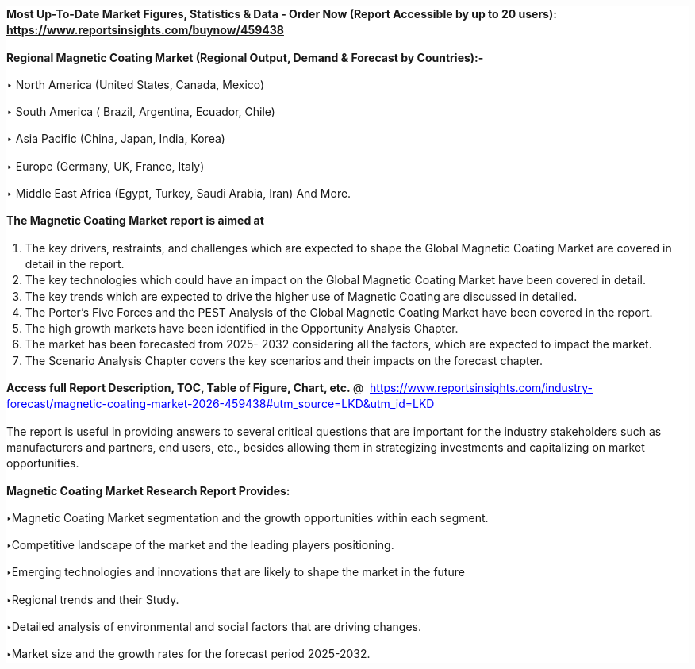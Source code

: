 <strong>Most Up-To-Date Market Figures, Statistics & Data - Order Now (Report Accessible by up to 20 users): <a href=https://www.reportsinsights.com/buynow/459438>https://www.reportsinsights.com/buynow/459438</a></strong>

<strong>Regional Magnetic Coating Market (Regional Output, Demand &amp; Forecast by Countries):-</strong>

‣ North America (United States, Canada, Mexico)

‣ South America ( Brazil, Argentina, Ecuador, Chile)

‣ Asia Pacific (China, Japan, India, Korea)

‣ Europe (Germany, UK, France, Italy)

‣ Middle East Africa (Egypt, Turkey, Saudi Arabia, Iran) And More.

<strong>The Magnetic Coating Market report is aimed at</strong>
<ol>
  <li>The key drivers, restraints, and challenges which are expected to shape the Global Magnetic Coating Market are covered in detail in the report.</li>
  <li>The key technologies which could have an impact on the Global Magnetic Coating Market have been covered in detail.</li>
  <li>The key trends which are expected to drive the higher use of Magnetic Coating are discussed in detailed.</li>
  <li>The Porter’s Five Forces and the PEST Analysis of the Global Magnetic Coating Market have been covered in the report.</li>
  <li>The high growth markets have been identified in the Opportunity Analysis Chapter.</li>
  <li>The market has been forecasted from 2025- 2032 considering all the factors, which are expected to impact the market.</li>
  <li>The Scenario Analysis Chapter covers the key scenarios and their impacts on the forecast chapter.</li>
</ol>
<strong>Access full Report Description, TOC, Table of Figure, Chart, etc. </strong>@  <a href=https://www.reportsinsights.com/industry-forecast/magnetic-coating-market-2026-459438#utm_source=LKD&utm_id=LKD style=color:#0000ff;>https://www.reportsinsights.com/industry-forecast/magnetic-coating-market-2026-459438#utm_source=LKD&utm_id=LKD</a></font>

The report is useful in providing answers to several critical questions that are important for the industry stakeholders such as manufacturers and partners, end users, etc., besides allowing them in strategizing investments and capitalizing on market opportunities.

<strong>Magnetic Coating Market Research Report Provides:</strong>

<strong>‣</strong>Magnetic Coating Market segmentation and the growth opportunities within each segment.

<strong>‣</strong>Competitive landscape of the market and the leading players positioning.

<strong>‣</strong>Emerging technologies and innovations that are likely to shape the market in the future

<strong>‣</strong>Regional trends and their Study.

<strong>‣</strong>Detailed analysis of environmental and social factors that are driving changes.

<strong>‣</strong>Market size and the growth rates for the forecast period 2025-2032.

